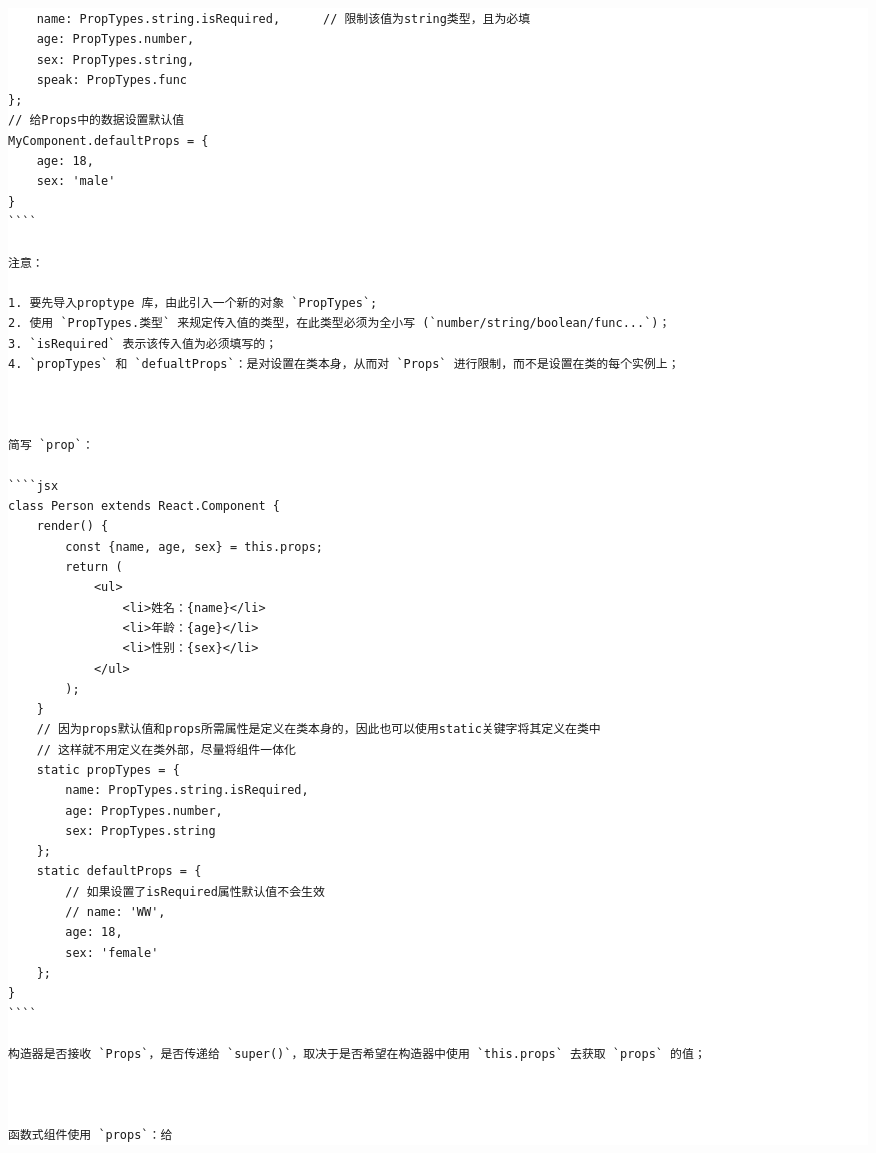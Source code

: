         name: PropTypes.string.isRequired,      // 限制该值为string类型，且为必填
        age: PropTypes.number,
        sex: PropTypes.string,
        speak: PropTypes.func
    };
    // 给Props中的数据设置默认值
    MyComponent.defaultProps = {
        age: 18,
        sex: 'male'
    }
    ````

    注意：

    1. 要先导入proptype 库，由此引入一个新的对象 `PropTypes`;
    2. 使用 `PropTypes.类型` 来规定传入值的类型，在此类型必须为全小写 (`number/string/boolean/func...`)；
    3. `isRequired` 表示该传入值为必须填写的；
    4. `propTypes` 和 `defualtProps`：是对设置在类本身，从而对 `Props` 进行限制，而不是设置在类的每个实例上；

    

    简写 `prop`：

    ````jsx
    class Person extends React.Component {
        render() {
            const {name, age, sex} = this.props;
            return (
                <ul>
                    <li>姓名：{name}</li>
                    <li>年龄：{age}</li>
                    <li>性别：{sex}</li>
    			</ul>
    		);
    	}
        // 因为props默认值和props所需属性是定义在类本身的，因此也可以使用static关键字将其定义在类中
        // 这样就不用定义在类外部，尽量将组件一体化
        static propTypes = {
            name: PropTypes.string.isRequired,
            age: PropTypes.number,
            sex: PropTypes.string
        };
        static defaultProps = {
            // 如果设置了isRequired属性默认值不会生效
            // name: 'WW',
            age: 18,
            sex: 'female'
        };
    }
    ````

    构造器是否接收 `Props`，是否传递给 `super()`，取决于是否希望在构造器中使用 `this.props` 去获取 `props` 的值；

    

    函数式组件使用 `props`：给
